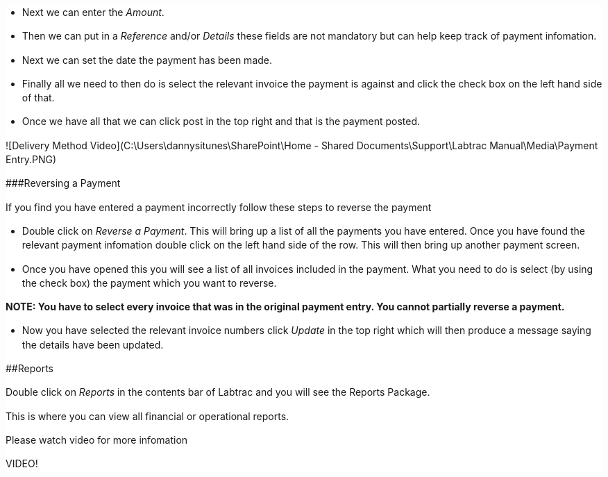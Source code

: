 + Next we can enter the *Amount*.



+ Then we can put in a *Reference* and/or *Details* these fields are not mandatory but can help keep track of payment infomation.



+ Next we can set the date the payment has been made.



+ Finally all we need to then do is select the relevant invoice the payment is against and click the check box on the left hand side of that.



+ Once we have all that we can click post in the top right and that is the payment posted.



![Delivery Method Video](C:\Users\dannysitunes\SharePoint\Home - Shared Documents\Support\Labtrac Manual\Media\Payment Entry.PNG)



###<a name=4.2></a>Reversing a Payment



If you find you have entered a payment incorrectly follow these steps to reverse the payment



+ Double click on *Reverse a Payment*. This will bring up a list of all the payments you have entered. Once you have found the relevant payment infomation double click on the left hand side of the row. This will then bring up another payment screen.



+ Once you have opened this you will see a list of all invoices included in the payment. What you need to do is select (by using the check box) the payment which you want to reverse.



**NOTE: You have to select every invoice that was in the original payment entry. You cannot partially reverse a payment.**



+ Now you have selected the relevant invoice numbers click *Update* in the top right which will then produce a message saying the details have been updated.



##<a name=5></a>Reports



Double click on *Reports* in the contents bar of Labtrac and you will see the Reports Package.



This is where you can view all financial or operational reports.



Please watch video for more infomation



VIDEO!
